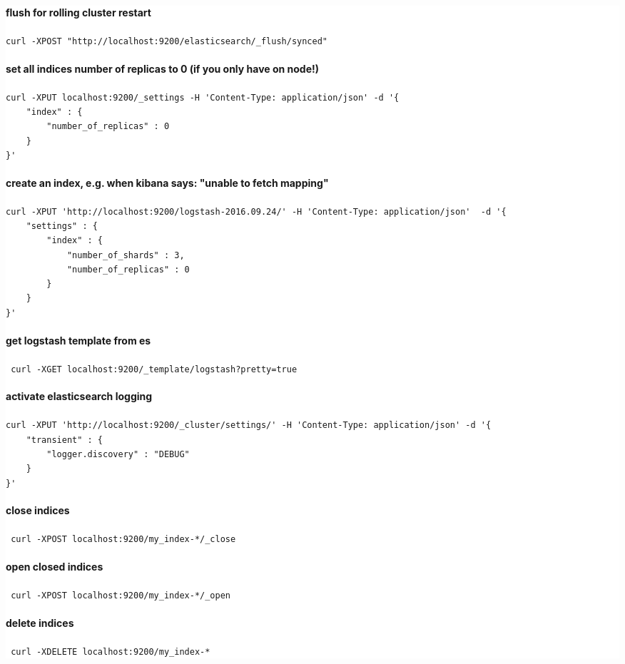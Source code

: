 
#### flush for rolling cluster restart
```
curl -XPOST "http://localhost:9200/elasticsearch/_flush/synced"
```

#### set all indices number of replicas to 0 (if you only have on node!)
```
curl -XPUT localhost:9200/_settings -H 'Content-Type: application/json' -d '{
    "index" : {
        "number_of_replicas" : 0
    }
}'
```

#### create an index, e.g. when kibana says: "unable to fetch mapping"
```
curl -XPUT 'http://localhost:9200/logstash-2016.09.24/' -H 'Content-Type: application/json'  -d '{
    "settings" : {
        "index" : {
            "number_of_shards" : 3, 
            "number_of_replicas" : 0 
        }
    }
}'
```

#### get logstash template from es
```
 curl -XGET localhost:9200/_template/logstash?pretty=true
```

#### activate elasticsearch logging

```
curl -XPUT 'http://localhost:9200/_cluster/settings/' -H 'Content-Type: application/json' -d '{
    "transient" : {
        "logger.discovery" : "DEBUG"
    }
}'
```

#### close indices
```
 curl -XPOST localhost:9200/my_index-*/_close
```

#### open closed indices
```
 curl -XPOST localhost:9200/my_index-*/_open
```

#### delete indices
```
 curl -XDELETE localhost:9200/my_index-*
```
